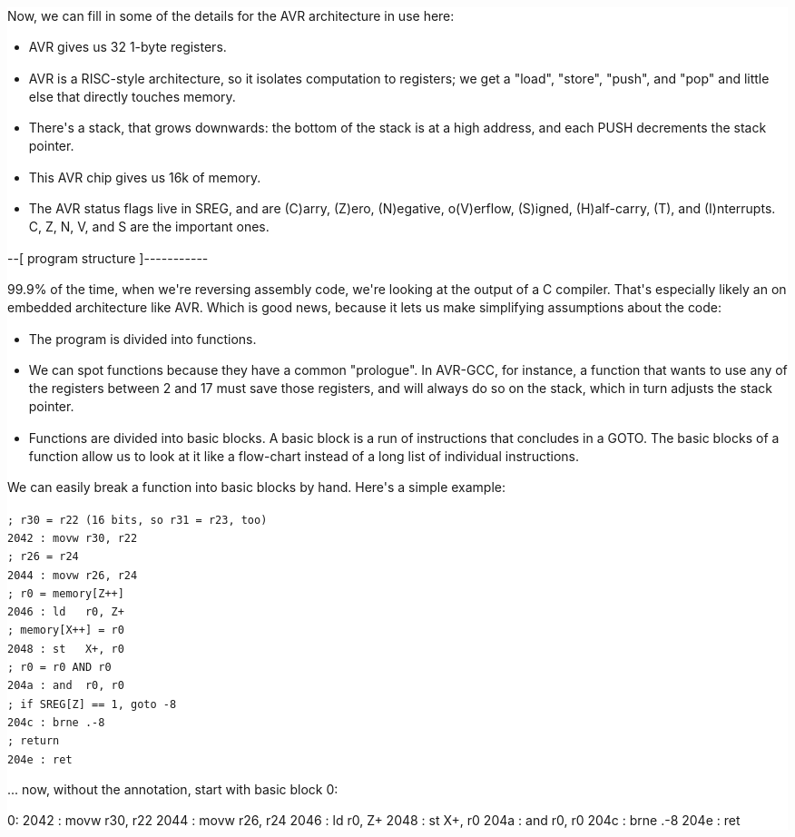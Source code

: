 Now, we can fill in some of the details for the AVR architecture in use here:

* AVR gives us 32 1-byte registers.

* AVR is a RISC-style architecture, so it isolates computation to 
registers; we get a "load", "store", "push", and "pop" and little else 
that directly touches memory.

* There's a stack, that grows downwards: the bottom of the stack is at a 
high address, and each PUSH decrements the stack pointer.

* This AVR chip gives us 16k of memory.

* The AVR status flags live in SREG, and are (C)arry, (Z)ero, 
(N)egative, o(V)erflow, (S)igned, (H)alf-carry, (T), and (I)nterrupts. 
C, Z, N, V, and S are the important ones.

--[ program structure ]-----------

99.9% of the time, when we're reversing assembly code, we're looking at 
the output of a C compiler. That's especially likely an on embedded 
architecture like AVR. Which is good news, because it lets us make 
simplifying assumptions about the code:

* The program is divided into functions. 

* We can spot functions because they have a common "prologue". In 
AVR-GCC, for instance, a function that wants to use any of the registers 
between 2 and 17 must save those registers, and will always do so on the 
stack, which in turn adjusts the stack pointer.

* Functions are divided into basic blocks. A basic block is a run of 
instructions that concludes in a GOTO. The basic blocks of a function 
allow us to look at it like a flow-chart instead of a long list of 
individual instructions.

We can easily break a function into basic blocks by hand. Here's a 
simple example:

    ; r30 = r22 (16 bits, so r31 = r23, too)
    2042 : movw	r30, r22
    ; r26 = r24
    2044 : movw	r26, r24
    ; r0 = memory[Z++]
    2046 : ld	r0, Z+
    ; memory[X++] = r0
    2048 : st	X+, r0
    ; r0 = r0 AND r0 
    204a : and	r0, r0
    ; if SREG[Z] == 1, goto -8
    204c : brne	.-8	
    ; return
    204e : ret

... now, without the annotation, start with basic block 0: 

0:
    2042 : movw	r30, r22
    2044 : movw	r26, r24
    2046 : ld	r0, Z+
    2048 : st	X+, r0
    204a : and	r0, r0
    204c : brne	.-8	
    204e : ret
